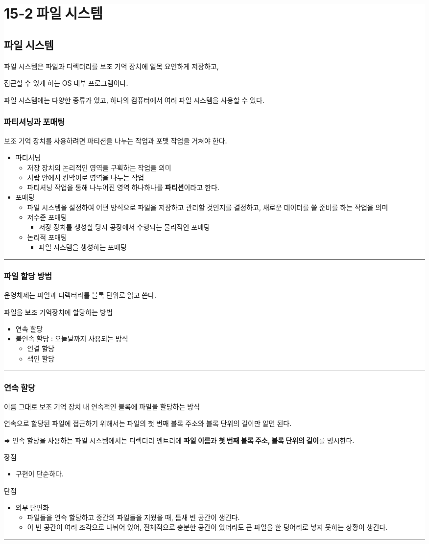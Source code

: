 # 15-2 파일 시스템

## 파일 시스템

파일 시스템은 파일과 디렉터리를 보조 기억 장치에 일목 요연하게 저장하고,

접근할 수 있게 하는 OS 내부 프로그램이다.

파일 시스템에는 다양한 종류가 있고, 하나의 컴퓨터에서 여러 파일 시스템을 사용할 수 있다.

### 파티셔닝과 포매팅

보조 기억 장치를 사용하려면 파티션을 나누는 작업과 포맷 작업을 거쳐야 한다.

- 파티셔닝
    - 저장 장치의 논리적인 영역을 구획하는 작업을 의미
    - 서랍 안에서 칸막이로 영역을 나누는 작업
    - 파티셔닝 작업을 통해 나누어진 영역 하나하나를 **파티션**이라고 한다.
- 포매팅
    - 파일 시스템을 설정하여 어떤 방식으로 파일을 저장하고 관리할 것인지를 결정하고, 새로운 데이터를 쓸 준비를 하는 작업을 의미
    - 저수준 포매팅
        - 저장 장치를 생성할 당시 공장에서 수행되는 물리적인 포매팅
    - 논리적 포매팅
        - 파일 시스템을 생성하는 포매팅

---

### 파일 할당 방법

운영체제는 파일과 디렉터리를 블록 단위로 읽고 쓴다.

파일을 보조 기억장치에 할당하는 방법

- 연속 할당
- 불연속 할당 : 오늘날까지 사용되는 방식
    - 연결 할당
    - 색인 할당

---

### 연속 할당

이름 그대로 보조 기억 장치 내 연속적인 블록에 파일을 할당하는 방식

연속으로 할당된 파일에 접근하기 위해서는 파일의 첫 번째 블록 주소와 블록 단위의 길이만 알면 된다.

⇒ 연속 할당을 사용하는 파일 시스템에서는 디렉터리 엔트리에 **파일 이름**과 **첫 번째 블록 주소, 블록 단위의 길이**를 명시한다.

장점

- 구현이 단순하다.

단점

- 외부 단편화
    - 파일들을 연속 할당하고 중간의 파일들을 지웠을 때, 틈새 빈 공간이 생긴다.
    - 이 빈 공간이 여러 조각으로 나뉘어 있어, 전체적으로 충분한 공간이 있더라도 큰 파일을 한 덩어리로 넣지 못하는 상황이 생긴다.

---